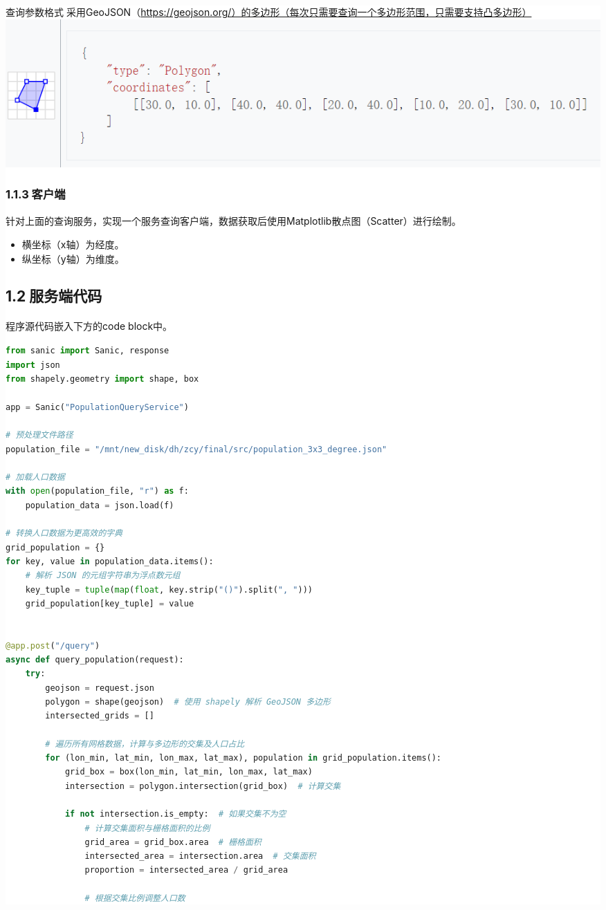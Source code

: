 查询参数格式 采用GeoJSON（https://geojson.org/）的多边形（每次只需要查询一个多边形范围，只需要支持凸多边形）
![](image-1.png)

### 1.1.3 客户端 
针对上面的查询服务，实现一个服务查询客户端，数据获取后使用Matplotlib散点图（Scatter）进行绘制。
- 横坐标（x轴）为经度。
- 纵坐标（y轴）为维度。

## 1.2 服务端代码 
程序源代码嵌入下方的code block中。
```python
from sanic import Sanic, response
import json
from shapely.geometry import shape, box

app = Sanic("PopulationQueryService")

# 预处理文件路径
population_file = "/mnt/new_disk/dh/zcy/final/src/population_3x3_degree.json"

# 加载人口数据
with open(population_file, "r") as f:
    population_data = json.load(f)

# 转换人口数据为更高效的字典
grid_population = {}
for key, value in population_data.items():
    # 解析 JSON 的元组字符串为浮点数元组
    key_tuple = tuple(map(float, key.strip("()").split(", ")))
    grid_population[key_tuple] = value


@app.post("/query")
async def query_population(request):
    try:
        geojson = request.json
        polygon = shape(geojson)  # 使用 shapely 解析 GeoJSON 多边形
        intersected_grids = []

        # 遍历所有网格数据，计算与多边形的交集及人口占比
        for (lon_min, lat_min, lon_max, lat_max), population in grid_population.items():
            grid_box = box(lon_min, lat_min, lon_max, lat_max) 
            intersection = polygon.intersection(grid_box)  # 计算交集

            if not intersection.is_empty:  # 如果交集不为空
                # 计算交集面积与栅格面积的比例
                grid_area = grid_box.area  # 栅格面积
                intersected_area = intersection.area  # 交集面积
                proportion = intersected_area / grid_area

                # 根据交集比例调整人口数
```